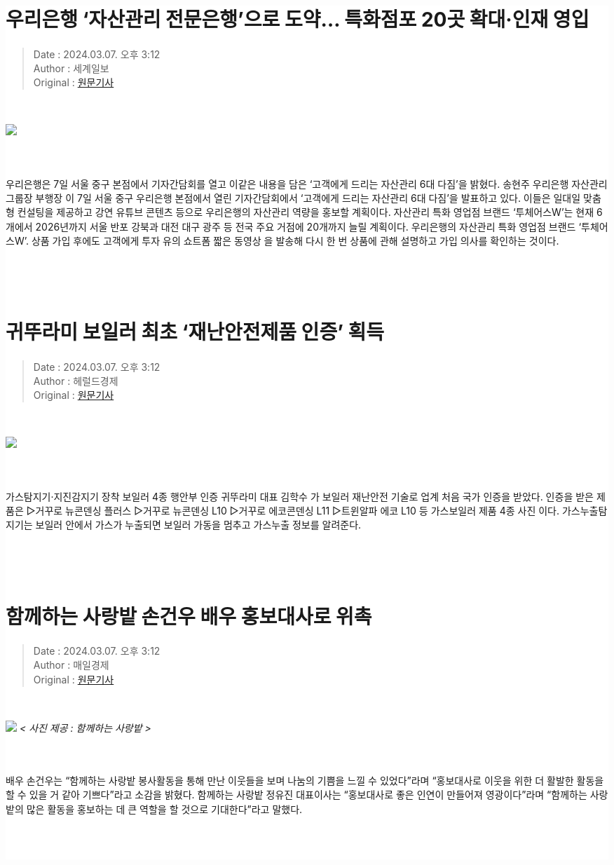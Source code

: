   
# 우리은행 ‘자산관리 전문은행’으로 도약… 특화점포 20곳 확대·인재 영입  
  
> Date : 2024.03.07. 오후 3:12  
> Author : 세계일보  
> Original : [원문기사](https://n.news.naver.com/mnews/article/022/0003911463?sid=101)  
<br/>  
  
<img src="https://imgnews.pstatic.net/image/022/2024/03/07/20240307512246_20240307151203091.png?type=w647" id="img1"></img>  
<br/><br/>  
  
우리은행은 7일 서울 중구 본점에서 기자간담회를 열고 이같은 내용을 담은 ‘고객에게 드리는 자산관리 6대 다짐’을 밝혔다.
송현주 우리은행 자산관리그룹장 부행장 이 7일 서울 중구 우리은행 본점에서 열린 기자간담회에서 ‘고객에게 드리는 자산관리 6대 다짐’을 발표하고 있다.
이들은 일대일 맞춤형 컨설팅을 제공하고 강연 유튜브 콘텐츠 등으로 우리은행의 자산관리 역량을 홍보할 계획이다.
자산관리 특화 영업점 브랜드 ‘투체어스W’는 현재 6개에서 2026년까지 서울 반포 강북과 대전 대구 광주 등 전국 주요 거점에 20개까지 늘릴 계획이다.
우리은행의 자산관리 특화 영업점 브랜드 ‘투체어스W’.
상품 가입 후에도 고객에게 투자 유의 쇼트폼 짧은 동영상 을 발송해 다시 한 번 상품에 관해 설명하고 가입 의사를 확인하는 것이다.  
<br/><br/><br/>  

  
# 귀뚜라미 보일러 최초 ‘재난안전제품 인증’ 획득  
  
> Date : 2024.03.07. 오후 3:12  
> Author : 헤럴드경제  
> Original : [원문기사](https://n.news.naver.com/mnews/article/016/0002277054?sid=101)  
<br/>  
  
<img src="https://imgnews.pstatic.net/image/016/2024/03/07/20240307050661_0_20240307151201565.jpg?type=w647" id="img1"></img>  
<br/><br/>  
  
가스탐지기·지진감지기 장착 보일러 4종 행안부 인증 귀뚜라미 대표 김학수 가 보일러 재난안전 기술로 업계 처음 국가 인증을 받았다.
인증을 받은 제품은 ▷거꾸로 뉴콘덴싱 플러스 ▷거꾸로 뉴콘덴싱 L10 ▷거꾸로 에코콘덴싱 L11 ▷트윈알파 에코 L10 등 가스보일러 제품 4종 사진 이다.
가스누출탐지기는 보일러 안에서 가스가 누출되면 보일러 가동을 멈추고 가스누출 정보를 알려준다.  
<br/><br/><br/>  

  
# 함께하는 사랑밭 손건우 배우 홍보대사로 위촉  
  
> Date : 2024.03.07. 오후 3:12  
> Author : 매일경제  
> Original : [원문기사](https://n.news.naver.com/mnews/article/009/0005268798?sid=101)  
<br/>  
  
<img src="https://imgnews.pstatic.net/image/009/2024/03/07/0005268798_001_20240307151201026.jpg?type=w647" id="img1"></img><em class="img_desc"> &lt; 사진 제공 : 함께하는 사랑밭 &gt;</em>  
<br/><br/>  
  
배우 손건우는 “함께하는 사랑밭 봉사활동을 통해 만난 이웃들을 보며 나눔의 기쁨을 느낄 수 있었다”라며 “홍보대사로 이웃을 위한 더 활발한 활동을 할 수 있을 거 같아 기쁘다”라고 소감을 밝혔다.
함께하는 사랑밭 정유진 대표이사는 “홍보대사로 좋은 인연이 만들어져 영광이다”라며 “함께하는 사랑밭의 많은 활동을 홍보하는 데 큰 역할을 할 것으로 기대한다”라고 말했다.  
<br/><br/><br/>  
